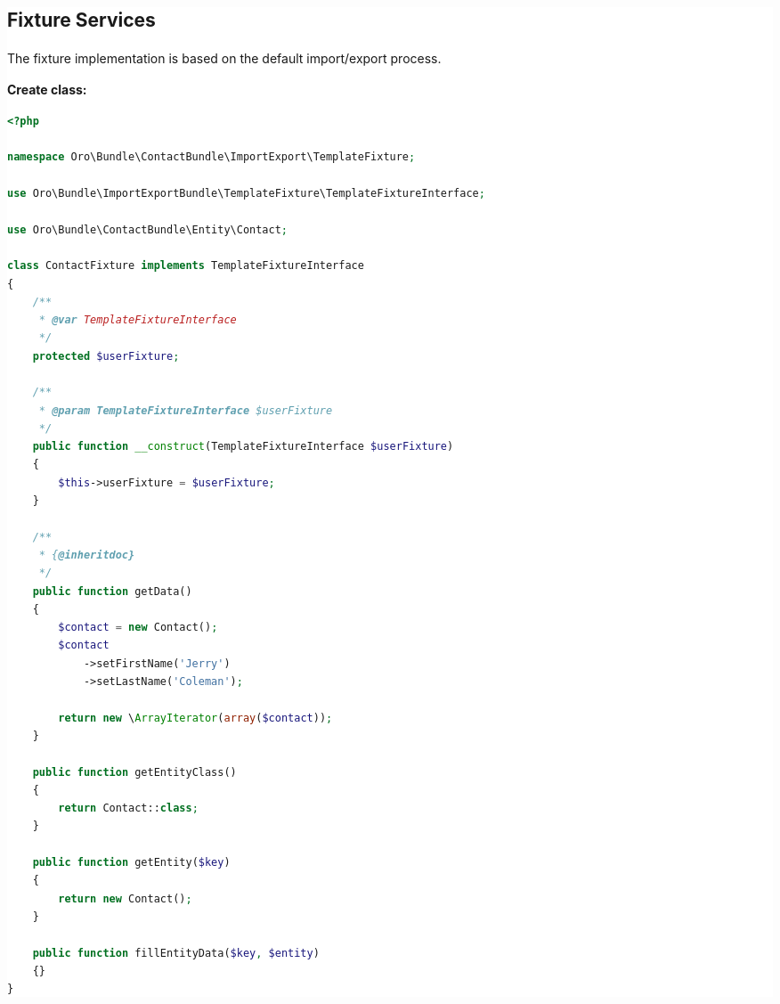 ## Fixture Services

The fixture implementation is based on the default import/export process.

**Create class:**

```php
<?php

namespace Oro\Bundle\ContactBundle\ImportExport\TemplateFixture;

use Oro\Bundle\ImportExportBundle\TemplateFixture\TemplateFixtureInterface;

use Oro\Bundle\ContactBundle\Entity\Contact;

class ContactFixture implements TemplateFixtureInterface
{
    /**
     * @var TemplateFixtureInterface
     */
    protected $userFixture;

    /**
     * @param TemplateFixtureInterface $userFixture
     */
    public function __construct(TemplateFixtureInterface $userFixture)
    {
        $this->userFixture = $userFixture;
    }

    /**
     * {@inheritdoc}
     */
    public function getData()
    {
        $contact = new Contact();
        $contact
            ->setFirstName('Jerry')
            ->setLastName('Coleman');

        return new \ArrayIterator(array($contact));
    }
    
    public function getEntityClass()
    {
        return Contact::class;
    }
    
    public function getEntity($key)
    {
        return new Contact();
    }
    
    public function fillEntityData($key, $entity)
    {}
}

```
